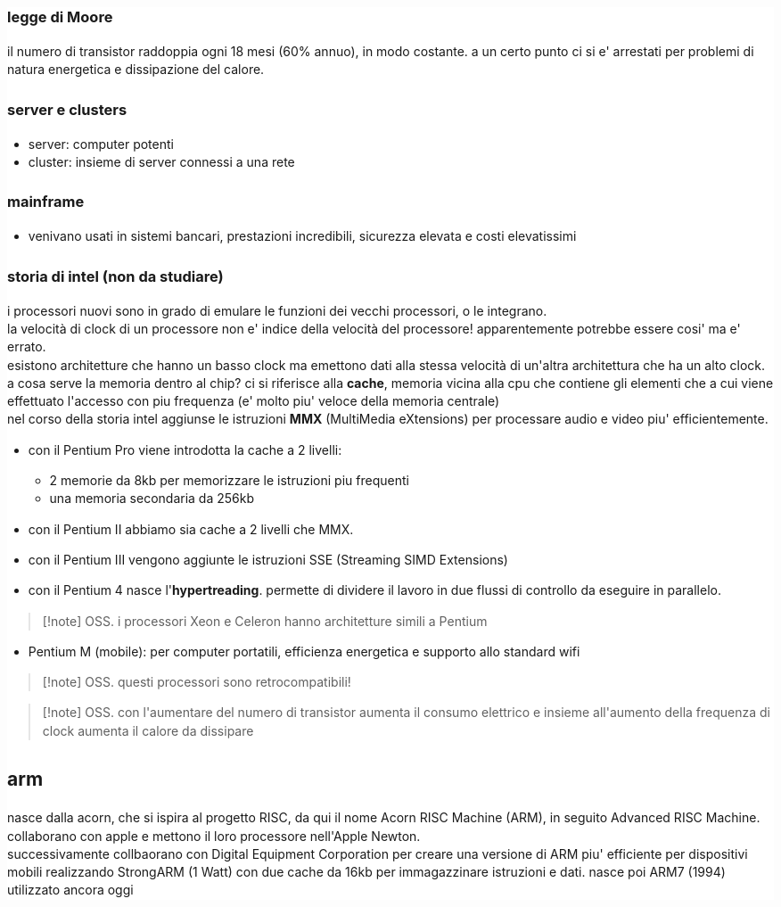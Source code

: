 ### legge di Moore
il numero di transistor raddoppia ogni 18 mesi ($60\% \text{ annuo}$), in modo costante. a un certo punto ci si e' arrestati per problemi di natura energetica e dissipazione del calore.

### server e clusters
* server: computer potenti
* cluster: insieme di server connessi a una rete

### mainframe
* venivano usati in sistemi bancari, prestazioni incredibili, sicurezza elevata e costi elevatissimi

### storia di intel (non da studiare)
i processori nuovi sono in grado di emulare le funzioni dei vecchi processori, o le integrano.  
la velocità di clock di un processore non e' indice della velocità del processore! apparentemente potrebbe essere cosi' ma e' errato.  
esistono architetture che hanno un basso clock ma emettono dati alla stessa velocità di un'altra architettura che ha un alto clock.  
a cosa serve la memoria dentro al chip? ci si riferisce alla **cache**, memoria vicina alla cpu che contiene gli elementi che a cui viene effettuato l'accesso con piu frequenza (e' molto piu' veloce della memoria centrale)  
nel corso della storia intel aggiunse le istruzioni **MMX** (MultiMedia eXtensions) per processare audio e video piu' efficientemente.

* con il Pentium Pro viene introdotta la cache a 2 livelli:
	* 2 memorie da 8kb per memorizzare le istruzioni piu frequenti
	* una memoria secondaria da 256kb

* con il Pentium II abbiamo sia cache a 2 livelli che MMX.  
* con il Pentium III vengono aggiunte le istruzioni SSE (Streaming SIMD Extensions)
* con il Pentium 4 nasce l'**hypertreading**. permette di dividere il lavoro in due flussi di controllo da eseguire in parallelo.

> [!note] OSS.
> i processori Xeon e Celeron hanno architetture simili a Pentium

* Pentium M (mobile): per computer portatili, efficienza energetica e supporto allo standard wifi

>[!note] OSS. 
>questi processori sono retrocompatibili!

> [!note] OSS.
> con l'aumentare del numero di transistor aumenta il consumo elettrico e insieme all'aumento della frequenza di clock aumenta il calore da dissipare

## arm
nasce dalla acorn, che si ispira al progetto RISC, da qui il nome  Acorn RISC Machine (ARM), in seguito Advanced RISC Machine.  
collaborano con apple e mettono il loro processore nell'Apple Newton.  
successivamente collbaorano con Digital Equipment Corporation per creare una versione di ARM piu' efficiente per dispositivi mobili realizzando StrongARM (1 Watt) con due cache da 16kb per immagazzinare istruzioni e dati.
nasce poi ARM7 (1994) utilizzato ancora oggi
